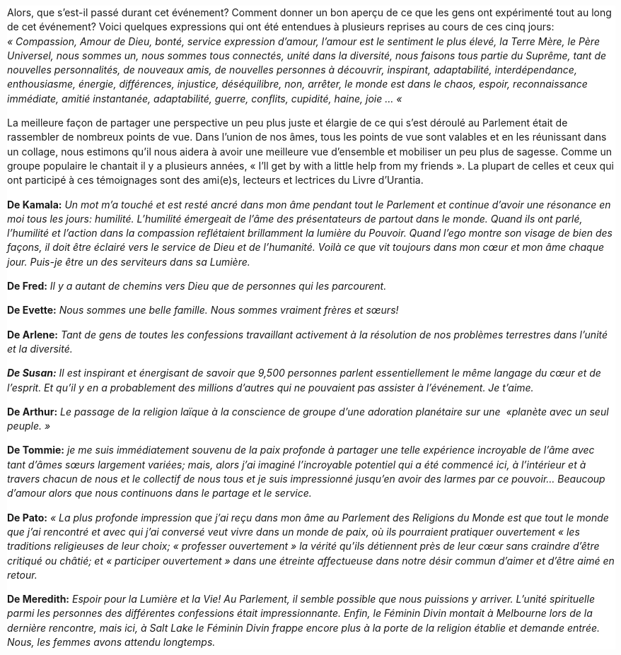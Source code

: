 Alors, que s’est-il passé durant cet événement? Comment donner un bon aperçu de ce que les gens ont expérimenté tout au long de cet événement? Voici quelques expressions qui ont été entendues à plusieurs reprises au cours de ces cinq jours: _« Compassion, Amour de Dieu, bonté, service expression d’amour, l’amour est le sentiment le plus élevé, la Terre Mère, le Père Universel, nous sommes un, nous sommes tous connectés, unité dans la diversité, nous faisons tous partie du Suprême, tant de nouvelles personnalités, de nouveaux amis, de nouvelles personnes à découvrir, inspirant, adaptabilité, interdépendance, enthousiasme, énergie, différences, injustice, déséquilibre, non, arrêter, le monde est dans le chaos, espoir, reconnaissance immédiate, amitié instantanée, adaptabilité, guerre, conflits, cupidité, haine, joie … «_ 

La meilleure façon de partager une perspective un peu plus juste et élargie de ce qui s’est déroulé au Parlement était de rassembler de nombreux points de vue. Dans l’union de nos âmes, tous les points de vue sont valables et en les réunissant dans un collage, nous estimons qu’il nous aidera à avoir une meilleure vue d’ensemble et mobiliser un peu plus de sagesse. Comme un groupe populaire le chantait il y a plusieurs années, « I’ll get by with a little help from my friends ». La plupart de celles et ceux qui ont participé à ces témoignages sont des ami(e)s, lecteurs et lectrices du Livre d’Urantia.

**De Kamala:** _Un mot m’a touché et est resté ancré dans mon âme pendant tout le Parlement et continue d’avoir une résonance en moi tous les jours: humilité. L’humilité émergeait de l’âme des présentateurs de partout dans le monde. Quand ils ont parlé, l’humilité et l’action dans la compassion reflétaient brillamment la lumière du Pouvoir. Quand l’ego montre son visage de bien des façons, il doit être éclairé vers le service de Dieu et de l’humanité. Voilà ce que vit toujours dans mon cœur et mon âme chaque jour. Puis-je être un des serviteurs dans sa Lumière._

**De Fred:** _Il y a autant de chemins vers Dieu que de personnes qui les parcourent._

**De Evette:** _Nous sommes une belle famille. Nous sommes vraiment frères et sœurs!_

**De Arlene:** _Tant de gens de toutes les confessions travaillant activement à la résolution de nos problèmes terrestres dans l’unité et la diversité._

**_De Susan:_** _Il est inspirant et énergisant de savoir que 9,500 personnes parlent essentiellement le même langage du cœur et de l’esprit. Et qu’il y en a probablement des millions d’autres qui ne pouvaient pas assister à l’événement. Je t’aime._

**De Arthur:** _Le passage de la religion laïque à la conscience de groupe d’une adoration planétaire sur une  «planète avec un seul peuple. »_

**De Tommie:** _je me suis immédiatement souvenu de la paix profonde à partager une telle expérience incroyable de l’âme avec tant d’âmes sœurs largement variées; mais, alors j’ai imaginé l’incroyable potentiel qui a été commencé ici, à l’intérieur et à travers chacun de nous et le collectif de nous tous et je suis impressionné_ _jusqu’en avoir des larmes par ce pouvoir… Beaucoup d’amour alors que nous continuons dans le partage et le service._

**De Pato:** _« La plus profonde impression que j’ai reçu dans mon âme au Parlement des Religions du Monde est que tout le monde que j’ai rencontré et avec qui j’ai conversé veut vivre dans un monde de paix, où ils pourraient pratiquer ouvertement « les traditions religieuses de leur choix; « professer ouvertement » la vérité qu’ils détiennent près de leur cœur sans craindre d’être critiqué ou châtié; et « participer ouvertement » dans une étreinte affectueuse dans notre désir commun d’aimer et d’être aimé en retour._

**De Meredith:** _Espoir pour la Lumière et la Vie! Au Parlement, il semble possible que nous puissions y arriver. L’unité spirituelle parmi les personnes des différentes confessions était impressionnante. Enfin, le Féminin Divin montait à Melbourne lors de la dernière rencontre, mais ici, à Salt Lake le Féminin Divin frappe encore plus à la porte de la religion établie et demande entrée. Nous, les femmes avons attendu longtemps._
